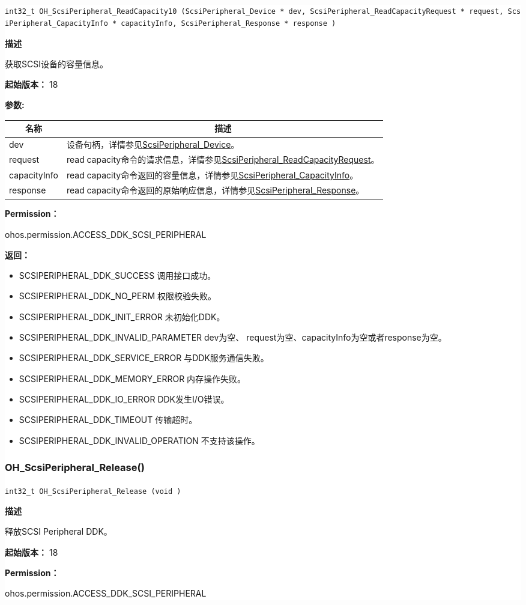 ```
int32_t OH_ScsiPeripheral_ReadCapacity10 (ScsiPeripheral_Device * dev, ScsiPeripheral_ReadCapacityRequest * request, ScsiPeripheral_CapacityInfo * capacityInfo, ScsiPeripheral_Response * response )
```

**描述**

获取SCSI设备的容量信息。

**起始版本：** 18

**参数:**

| 名称 | 描述 | 
| -------- | -------- |
| dev | 设备句柄，详情参见[ScsiPeripheral_Device](#scsiperipheral_device)。 | 
| request | read capacity命令的请求信息，详情参见[ScsiPeripheral_ReadCapacityRequest](_scsi_peripheral___read_capacity_request.md)。 | 
| capacityInfo | read capacity命令返回的容量信息，详情参见[ScsiPeripheral_CapacityInfo](_scsi_peripheral___capacity_info.md)。 | 
| response | read capacity命令返回的原始响应信息，详情参见[ScsiPeripheral_Response](_scsi_peripheral___response.md)。 | 

**Permission：**

ohos.permission.ACCESS_DDK_SCSI_PERIPHERAL

**返回：**

- SCSIPERIPHERAL_DDK_SUCCESS 调用接口成功。

- SCSIPERIPHERAL_DDK_NO_PERM 权限校验失败。

- SCSIPERIPHERAL_DDK_INIT_ERROR 未初始化DDK。

- SCSIPERIPHERAL_DDK_INVALID_PARAMETER dev为空、 request为空、capacityInfo为空或者response为空。

- SCSIPERIPHERAL_DDK_SERVICE_ERROR 与DDK服务通信失败。

- SCSIPERIPHERAL_DDK_MEMORY_ERROR 内存操作失败。

- SCSIPERIPHERAL_DDK_IO_ERROR DDK发生I/O错误。

- SCSIPERIPHERAL_DDK_TIMEOUT 传输超时。

- SCSIPERIPHERAL_DDK_INVALID_OPERATION 不支持该操作。


### OH_ScsiPeripheral_Release()

```
int32_t OH_ScsiPeripheral_Release (void )
```

**描述**

释放SCSI Peripheral DDK。

**起始版本：** 18

**Permission：**

ohos.permission.ACCESS_DDK_SCSI_PERIPHERAL
